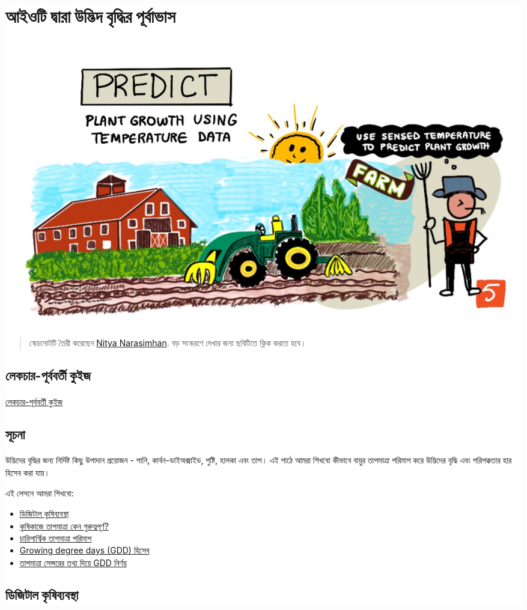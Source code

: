 # আইওটি দ্বারা উদ্ভিদ বৃদ্ধির পূর্বাভাস

![A sketchnote overview of this lesson](../../../../sketchnotes/lesson-5.jpg)

> স্কেচনোটটি তৈরী করেছেন [Nitya Narasimhan](https://github.com/nitya). বড় সংস্করণে দেখার জন্য ছবিটিতে ক্লিক করতে হবে।

## লেকচার-পূর্ববর্তী কুইজ

[লেকচার-পূর্ববর্তী কুইজ](https://brave-island-0b7c7f50f.azurestaticapps.net/quiz/9)

## সূচনা

উদ্ভিদের বৃদ্ধির জন্য নির্দিষ্ট কিছু উপাদান প্রয়োজন - পানি, কার্বন-ডাইঅক্সাইড, পুষ্টি, হালকা এবং তাপ। এই পাঠে আমরা শিখবো কীভাবে বায়ুর তাপমাত্রা পরিমাপ করে উদ্ভিদের বৃদ্ধি এবং পরিপক্কতার হার হিসেব করা যায়।

এই লেসনে আমরা শিখবো:

* [ডিজিটাল কৃষিব্যবস্থা](#ডিজিটাল-কৃষিব্যবস্থা)
* [কৃষিকাজে তাপমাত্রা কেন গুরুত্বপূর্ণ?](#কৃষিকাজে-তাপমাত্রা-কেন-গুরুত্বপূর্ণ)
* [চারিপার্শ্বিক তাপমাত্রা পরিমাপ](#চারিপার্শ্বিক-তাপমাত্রা-পরিমাপ)
* [Growing degree days (GDD) হিসেব](#growing-degree-days)
* [তাপমাত্রা সেন্সরের তথ্য দিয়ে GDD নির্ণয়](#তাপমাত্রা-সেন্সরের-তথ্য-দিয়ে-GDD-নির্ণয়)

## ডিজিটাল কৃষিব্যবস্থা
